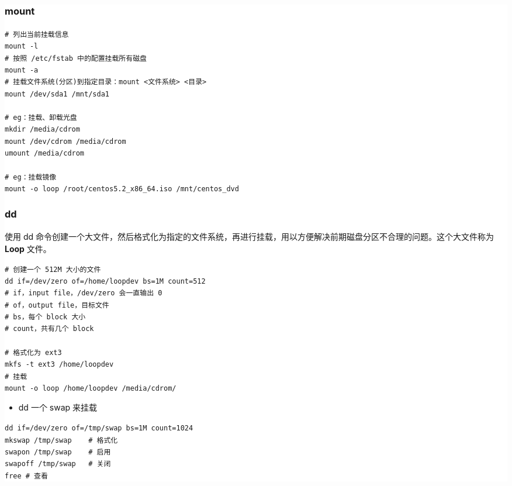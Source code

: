 ### mount

```shell
# 列出当前挂载信息
mount -l
# 按照 /etc/fstab 中的配置挂载所有磁盘
mount -a
# 挂载文件系统(分区)到指定目录：mount <文件系统> <目录>
mount /dev/sda1 /mnt/sda1

# eg：挂载、卸载光盘
mkdir /media/cdrom
mount /dev/cdrom /media/cdrom
umount /media/cdrom

# eg：挂载镜像
mount -o loop /root/centos5.2_x86_64.iso /mnt/centos_dvd
```

### dd

使用 dd 命令创建一个大文件，然后格式化为指定的文件系统，再进行挂载，用以方便解决前期磁盘分区不合理的问题。这个大文件称为 **Loop** 文件。

```shell'
# 创建一个 512M 大小的文件
dd if=/dev/zero of=/home/loopdev bs=1M count=512
# if，input file，/dev/zero 会一直输出 0
# of，output file，目标文件
# bs，每个 block 大小
# count，共有几个 block

# 格式化为 ext3
mkfs -t ext3 /home/loopdev
# 挂载
mount -o loop /home/loopdev /media/cdrom/
```

- dd 一个 swap 来挂载

```shell
dd if=/dev/zero of=/tmp/swap bs=1M count=1024
mkswap /tmp/swap    # 格式化
swapon /tmp/swap    # 启用
swapoff /tmp/swap   # 关闭
free # 查看
```
